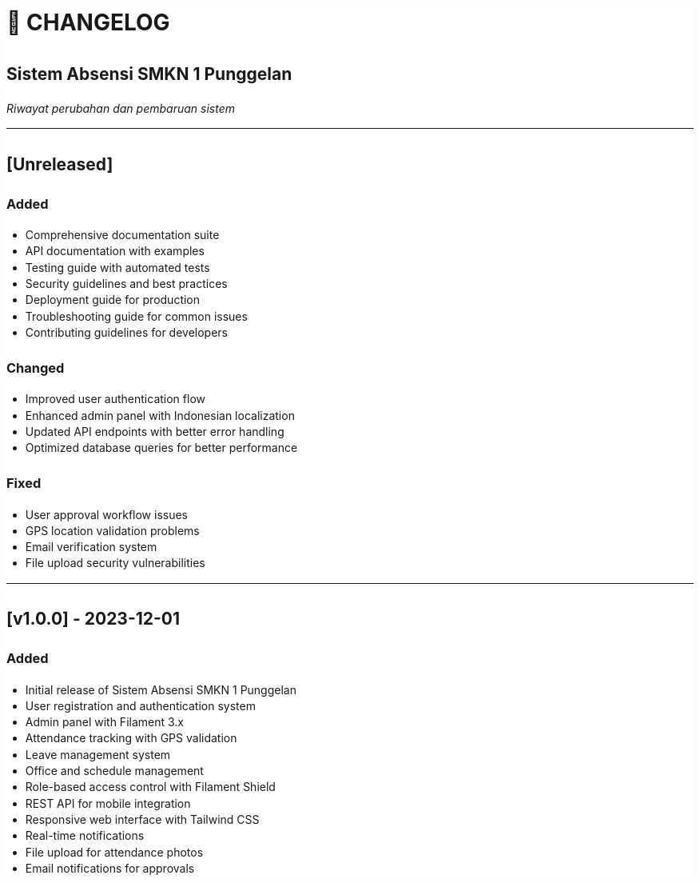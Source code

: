 # 📝 CHANGELOG
## Sistem Absensi SMKN 1 Punggelan

*Riwayat perubahan dan pembaruan sistem*

---

## [Unreleased]

### Added
- Comprehensive documentation suite
- API documentation with examples
- Testing guide with automated tests
- Security guidelines and best practices
- Deployment guide for production
- Troubleshooting guide for common issues
- Contributing guidelines for developers

### Changed
- Improved user authentication flow
- Enhanced admin panel with Indonesian localization
- Updated API endpoints with better error handling
- Optimized database queries for better performance

### Fixed
- User approval workflow issues
- GPS location validation problems
- Email verification system
- File upload security vulnerabilities

---

## [v1.0.0] - 2023-12-01

### Added
- Initial release of Sistem Absensi SMKN 1 Punggelan
- User registration and authentication system
- Admin panel with Filament 3.x
- Attendance tracking with GPS validation
- Leave management system
- Office and schedule management
- Role-based access control with Filament Shield
- REST API for mobile integration
- Responsive web interface with Tailwind CSS
- Real-time notifications
- File upload for attendance photos
- Email notifications for approvals
